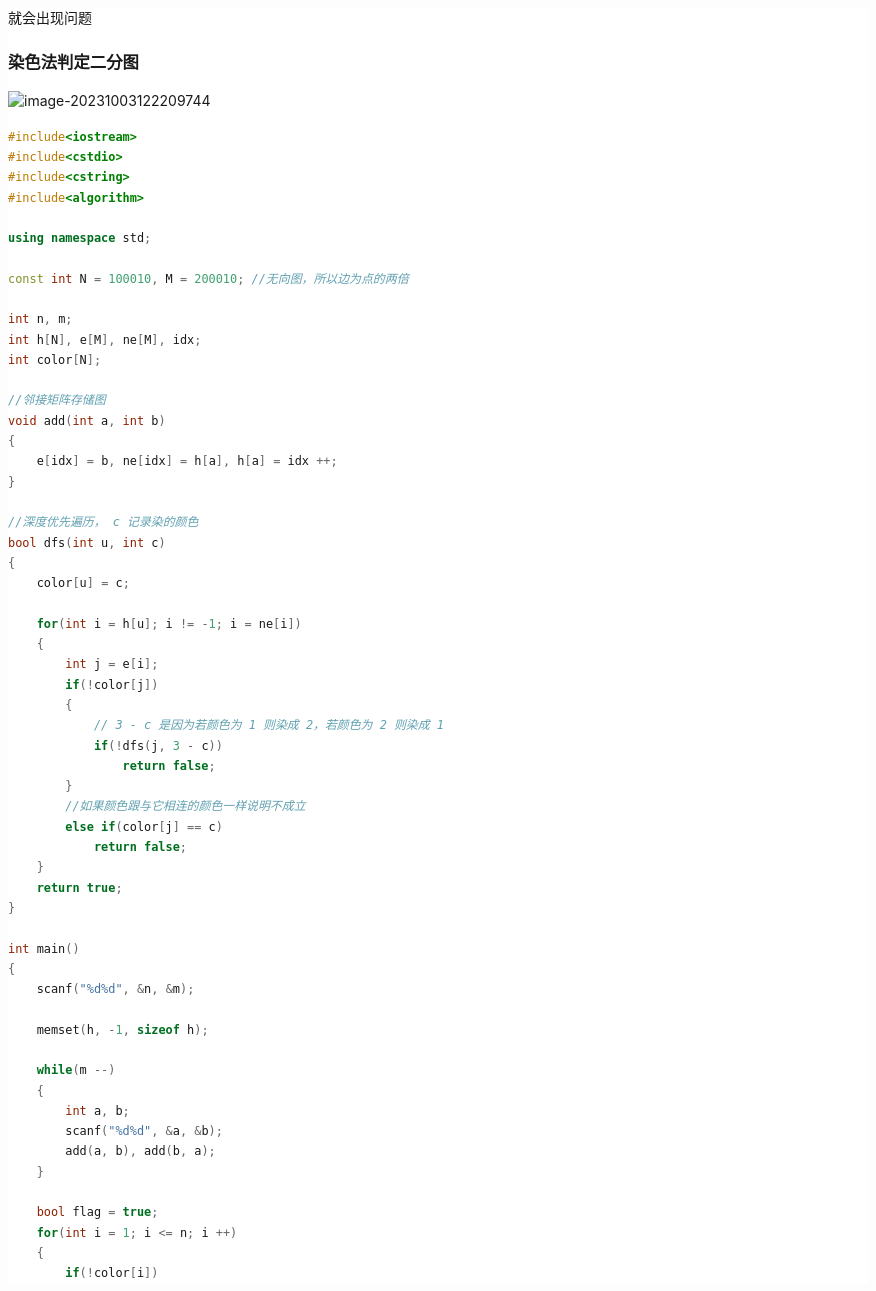 就会出现问题

### **染色法判定二分图**

![image-20231003122209744](https://typora-birdy.oss-cn-guangzhou.aliyuncs.com/image-20231003122209744.png)		

```c++
#include<iostream>
#include<cstdio>
#include<cstring>
#include<algorithm>

using namespace std;

const int N = 100010, M = 200010; //无向图，所以边为点的两倍

int n, m;
int h[N], e[M], ne[M], idx;
int color[N];

//邻接矩阵存储图
void add(int a, int b)
{
    e[idx] = b, ne[idx] = h[a], h[a] = idx ++;
}

//深度优先遍历， c 记录染的颜色
bool dfs(int u, int c)
{
    color[u] = c;

    for(int i = h[u]; i != -1; i = ne[i])
    {
        int j = e[i];
        if(!color[j])
        {
            // 3 - c 是因为若颜色为 1 则染成 2，若颜色为 2 则染成 1
            if(!dfs(j, 3 - c))
                return false;
        }
        //如果颜色跟与它相连的颜色一样说明不成立
        else if(color[j] == c)
            return false;
    }
    return true;
}

int main()
{
    scanf("%d%d", &n, &m);
    
    memset(h, -1, sizeof h);

    while(m --)
    {
        int a, b;
        scanf("%d%d", &a, &b);
        add(a, b), add(b, a);
    }

    bool flag = true;
    for(int i = 1; i <= n; i ++)
    {
        if(!color[i])
```